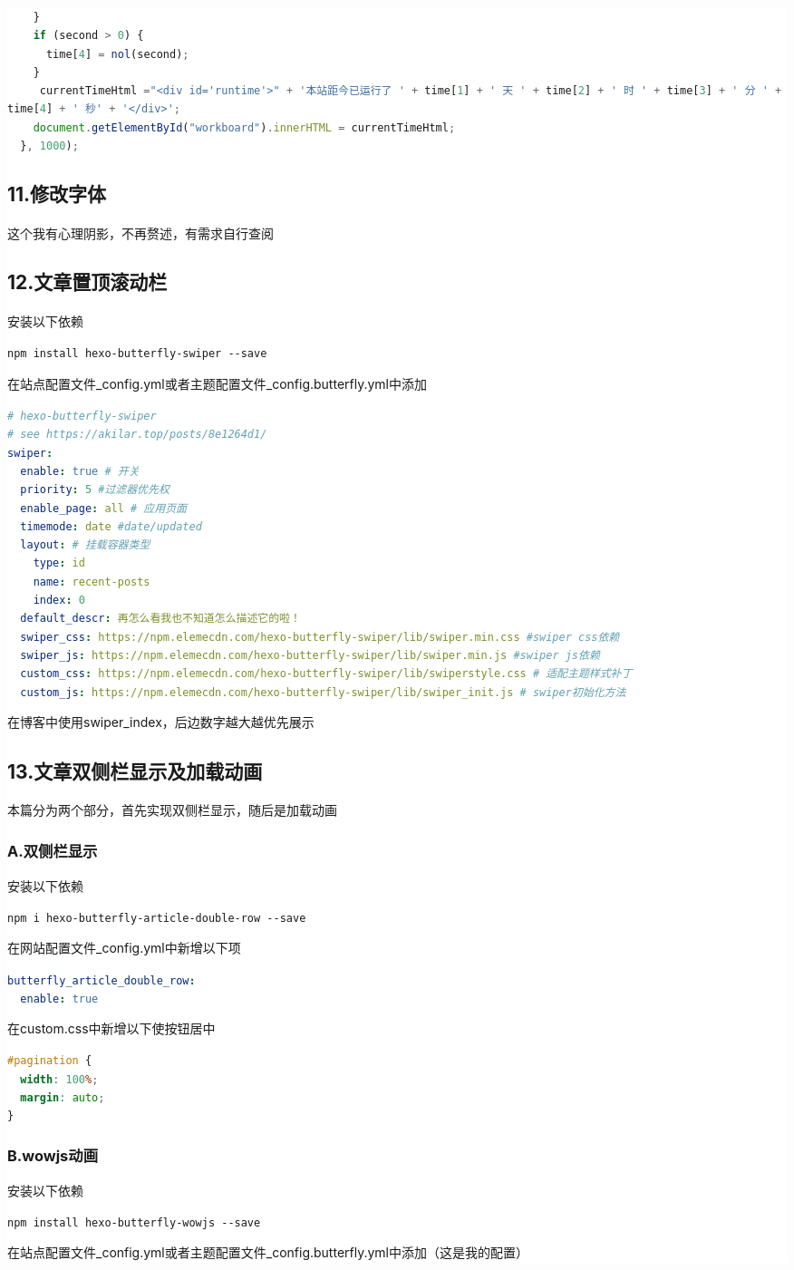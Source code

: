 ```js
    }
    if (second > 0) {
      time[4] = nol(second);
    }
     currentTimeHtml ="<div id='runtime'>" + '本站距今已运行了 ' + time[1] + ' 天 ' + time[2] + ' 时 ' + time[3] + ' 分 ' + time[4] + ' 秒' + '</div>';
    document.getElementById("workboard").innerHTML = currentTimeHtml;
  }, 1000);
```
## 11.修改字体
这个我有心理阴影，不再赘述，有需求自行查阅
## 12.文章置顶滚动栏
安装以下依赖
```shell
npm install hexo-butterfly-swiper --save
```
在站点配置文件_config.yml或者主题配置文件_config.butterfly.yml中添加
```yml
# hexo-butterfly-swiper
# see https://akilar.top/posts/8e1264d1/
swiper:
  enable: true # 开关
  priority: 5 #过滤器优先权
  enable_page: all # 应用页面
  timemode: date #date/updated
  layout: # 挂载容器类型
    type: id
    name: recent-posts
    index: 0
  default_descr: 再怎么看我也不知道怎么描述它的啦！
  swiper_css: https://npm.elemecdn.com/hexo-butterfly-swiper/lib/swiper.min.css #swiper css依赖
  swiper_js: https://npm.elemecdn.com/hexo-butterfly-swiper/lib/swiper.min.js #swiper js依赖
  custom_css: https://npm.elemecdn.com/hexo-butterfly-swiper/lib/swiperstyle.css # 适配主题样式补丁
  custom_js: https://npm.elemecdn.com/hexo-butterfly-swiper/lib/swiper_init.js # swiper初始化方法
```
在博客中使用swiper_index，后边数字越大越优先展示
## 13.文章双侧栏显示及加载动画
本篇分为两个部分，首先实现双侧栏显示，随后是加载动画
### A.双侧栏显示
安装以下依赖
```shell
npm i hexo-butterfly-article-double-row --save
```
在网站配置文件_config.yml中新增以下项
```yml
butterfly_article_double_row:
  enable: true
```
在custom.css中新增以下使按钮居中
```css
#pagination {
  width: 100%;
  margin: auto;
}
```
### B.wowjs动画
安装以下依赖
```shell
npm install hexo-butterfly-wowjs --save
```
在站点配置文件_config.yml或者主题配置文件_config.butterfly.yml中添加（这是我的配置）